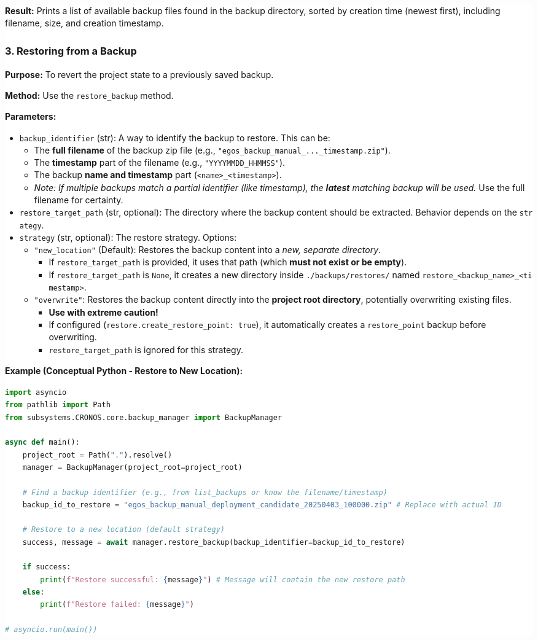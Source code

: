 **Result:** Prints a list of available backup files found in the backup directory, sorted by creation time (newest first), including filename, size, and creation timestamp.

### 3. Restoring from a Backup

**Purpose:** To revert the project state to a previously saved backup.

**Method:** Use the `restore_backup` method.

**Parameters:**

*   `backup_identifier` (str): A way to identify the backup to restore. This can be:
    *   The **full filename** of the backup zip file (e.g., `"egos_backup_manual_..._timestamp.zip"`).
    *   The **timestamp** part of the filename (e.g., `"YYYYMMDD_HHMMSS"`).
    *   The backup **name and timestamp** part (`<name>_<timestamp>`).
    *   *Note: If multiple backups match a partial identifier (like timestamp), the **latest** matching backup will be used.* Use the full filename for certainty.
*   `restore_target_path` (str, optional): The directory where the backup content should be extracted. Behavior depends on the `strategy`.
*   `strategy` (str, optional): The restore strategy. Options:
    *   `"new_location"` (Default): Restores the backup content into a *new, separate directory*.
        *   If `restore_target_path` is provided, it uses that path (which **must not exist or be empty**).
        *   If `restore_target_path` is `None`, it creates a new directory inside `./backups/restores/` named `restore_<backup_name>_<timestamp>`.
    *   `"overwrite"`: Restores the backup content directly into the **project root directory**, potentially overwriting existing files.
        *   **Use with extreme caution!**
        *   If configured (`restore.create_restore_point: true`), it automatically creates a `restore_point` backup before overwriting.
        *   `restore_target_path` is ignored for this strategy.

**Example (Conceptual Python - Restore to New Location):**

```python
import asyncio
from pathlib import Path
from subsystems.CRONOS.core.backup_manager import BackupManager

async def main():
    project_root = Path(".").resolve()
    manager = BackupManager(project_root=project_root)

    # Find a backup identifier (e.g., from list_backups or know the filename/timestamp)
    backup_id_to_restore = "egos_backup_manual_deployment_candidate_20250403_100000.zip" # Replace with actual ID

    # Restore to a new location (default strategy)
    success, message = await manager.restore_backup(backup_identifier=backup_id_to_restore)

    if success:
        print(f"Restore successful: {message}") # Message will contain the new restore path
    else:
        print(f"Restore failed: {message}")

# asyncio.run(main())
```
